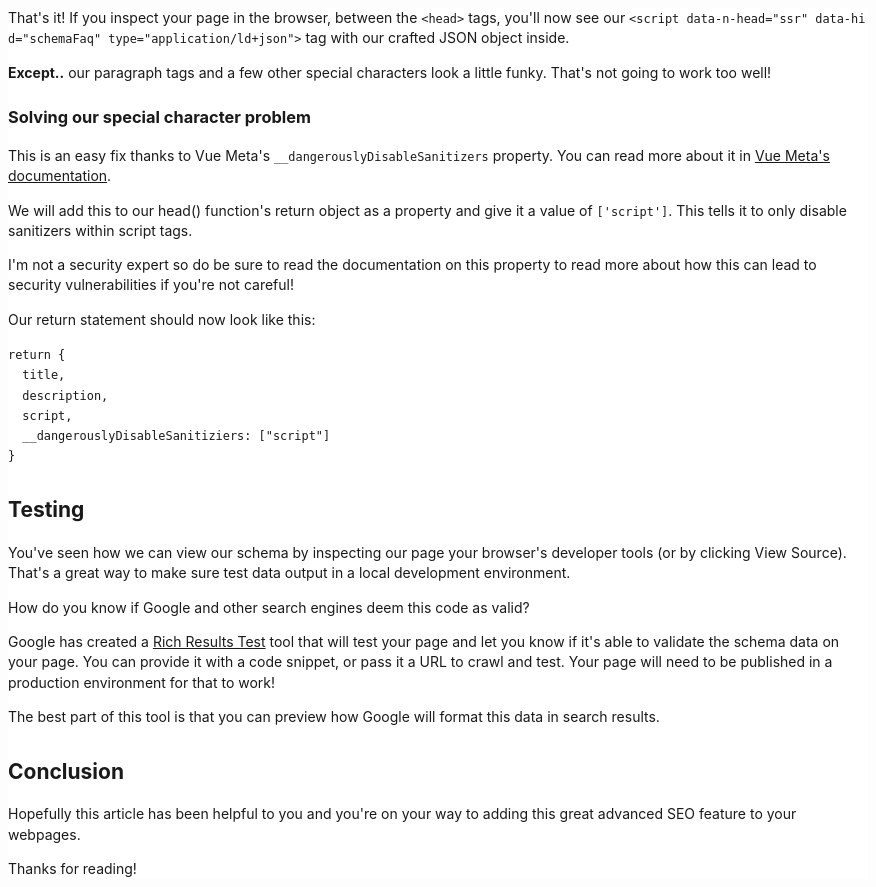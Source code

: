 That's it! If you inspect your page in the browser, between the `<head>` tags, you'll now see our `<script data-n-head="ssr" data-hid="schemaFaq" type="application/ld+json">` tag with our crafted JSON object inside.

**Except..** our paragraph tags and a few other special characters look a little funky. That's not going to work too well!

### Solving our special character problem

This is an easy fix thanks to Vue Meta's `__dangerouslyDisableSanitizers` property. You can read more about it in [Vue Meta's documentation](https://vue-meta.nuxtjs.org/api/#dangerouslydisablesanitizers).

We will add this to our head() function's return object as a property and give it a value of `['script']`. This tells it to only disable sanitizers within script tags.

I'm not a security expert so do be sure to read the documentation on this property to read more about how this can lead to security vulnerabilities if you're not careful!

Our return statement should now look like this:

```javascript[_articles.vue]
return {
  title,
  description,
  script,
  __dangerouslyDisableSanitiziers: ["script"]
}
```

## Testing

You've seen how we can view our schema by inspecting our page your browser's developer tools (or by clicking View Source). That's a great way to make sure test data output in a local development environment.

How do you know if Google and other search engines deem this code as valid?

Google has created a [Rich Results Test](https://search.google.com/test/rich-results) tool that will test your page and let you know if it's able to validate the schema data on your page. You can provide it with a code snippet, or pass it a URL to crawl and test. Your page will need to be published in a production environment for that to work!

The best part of this tool is that you can preview how Google will format this data in search results.

## Conclusion

Hopefully this article has been helpful to you and you're on your way to adding this great advanced SEO feature to your webpages.

Thanks for reading!
